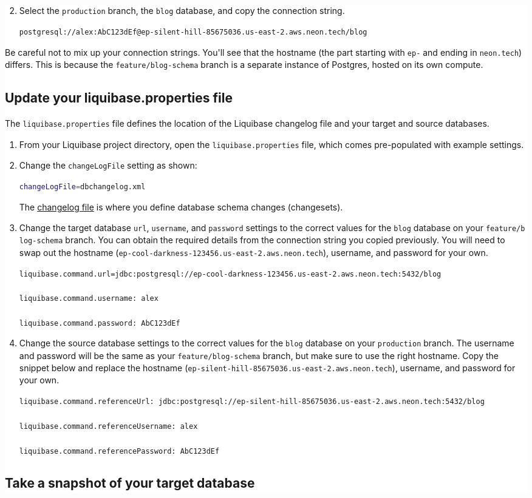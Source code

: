 2. Select the `production` branch, the `blog` database, and copy the connection string.

   ```bash shouldWrap
   postgresql://alex:AbC123dEf@ep-silent-hill-85675036.us-east-2.aws.neon.tech/blog
   ```

Be careful not to mix up your connection strings. You'll see that the hostname (the part starting with `ep-` and ending in `neon.tech`) differs. This is because the `feature/blog-schema` branch is a separate instance of Postgres, hosted on its own compute.

## Update your liquibase.properties file

The `liquibase.properties` file defines the location of the Liquibase changelog file and your target and source databases.

1. From your Liquibase project directory, open the `liquibase.properties` file, which comes pre-populated with example settings.

2. Change the `changeLogFile` setting as shown:

   ```bash
   changeLogFile=dbchangelog.xml
   ```

   The [changelog file](https://docs.liquibase.com/parameters/changelog-file.html) is where you define database schema changes (changesets).

3. Change the target database `url`, `username`, and `password` settings to the correct values for the `blog` database on your `feature/blog-schema` branch. You can obtain the required details from the connection string you copied previously. You will need to swap out the hostname (`ep-cool-darkness-123456.us-east-2.aws.neon.tech`), username, and password for your own.

   ```bash shouldWrap
   liquibase.command.url=jdbc:postgresql://ep-cool-darkness-123456.us-east-2.aws.neon.tech:5432/blog

   liquibase.command.username: alex

   liquibase.command.password: AbC123dEf
   ```

4. Change the source database settings to the correct values for the `blog` database on your `production` branch. The username and password will be the same as your `feature/blog-schema` branch, but make sure to use the right hostname. Copy the snippet below and replace the hostname (`ep-silent-hill-85675036.us-east-2.aws.neon.tech`), username, and password for your own.

   ```bash shouldWrap
   liquibase.command.referenceUrl: jdbc:postgresql://ep-silent-hill-85675036.us-east-2.aws.neon.tech:5432/blog

   liquibase.command.referenceUsername: alex

   liquibase.command.referencePassword: AbC123dEf
   ```

## Take a snapshot of your target database
